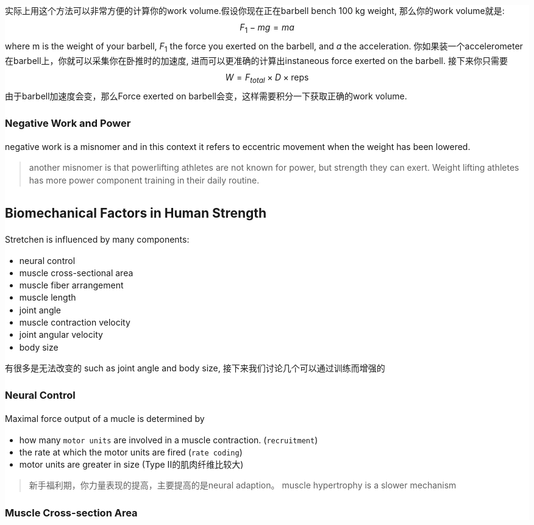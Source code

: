 实际上用这个方法可以非常方便的计算你的work volume.假设你现在正在barbell bench 100 kg weight, 那么你的work volume就是:
$$
F_1 - mg = ma
$$
where m is the weight of your barbell, $F_1$ the force you exerted on the barbell, and $a$ the acceleration. 你如果装一个accelerometer 在barbell上，你就可以采集你在卧推时的加速度, 进而可以更准确的计算出instaneous force exerted on the barbell. 接下来你只需要
$$
W = F_{total} \times D \times \mathrm{reps}
$$
由于barbell加速度会变，那么Force exerted on barbell会变，这样需要积分一下获取正确的work volume.



### Negative Work and Power

negative work is a misnomer and in this context it refers to eccentric movement when the weight has been lowered.



> another misnomer is that powerlifting athletes are not known for power, but strength they can exert. Weight lifting athletes has more power component training in their daily routine.





## Biomechanical Factors in Human Strength

Stretchen is influenced by many components:

- neural control
- muscle cross-sectional area
- muscle fiber arrangement
- muscle length
- joint angle 
- muscle contraction velocity
- joint angular velocity
- body size



有很多是无法改变的 such as joint angle and body size, 接下来我们讨论几个可以通过训练而增强的

### Neural Control

Maximal force output of a mucle is determined by

- how many `motor units` are involved in a muscle contraction. (`recruitment`)
- the rate at which the motor units are fired (`rate coding`)
- motor units are greater in size (Type II的肌肉纤维比较大)



> 新手福利期，你力量表现的提高，主要提高的是neural adaption。 muscle hypertrophy is a slower mechanism



### Muscle Cross-section Area
